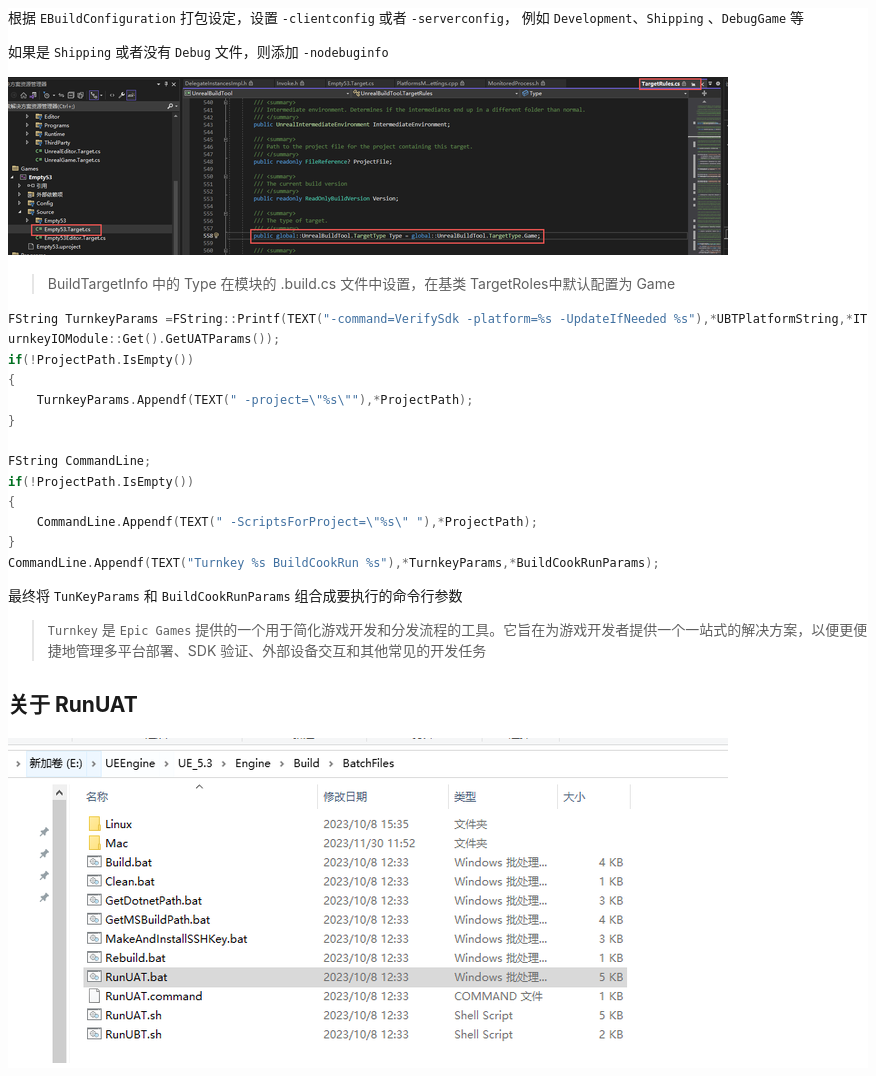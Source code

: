 根据 `EBuildConfiguration` 打包设定，设置 `-clientconfig` 或者 `-serverconfig`， 例如 `Development`、`Shipping` 、`DebugGame` 等

如果是 `Shipping` 或者没有 `Debug` 文件，则添加  `-nodebuginfo`

![](Image/006.png)


> BuildTargetInfo 中的 Type 在模块的 .build.cs 文件中设置，在基类 TargetRoles中默认配置为 Game

```cpp
FString TurnkeyParams =FString::Printf(TEXT("-command=VerifySdk -platform=%s -UpdateIfNeeded %s"),*UBTPlatformString,*ITurnkeyIOModule::Get().GetUATParams());
if(!ProjectPath.IsEmpty())
{
	TurnkeyParams.Appendf(TEXT(" -project=\"%s\""),*ProjectPath);
}

FString CommandLine;
if(!ProjectPath.IsEmpty())
{
	CommandLine.Appendf(TEXT(" -ScriptsForProject=\"%s\" "),*ProjectPath);
}
CommandLine.Appendf(TEXT("Turnkey %s BuildCookRun %s"),*TurnkeyParams,*BuildCookRunParams);
```

最终将 `TunKeyParams` 和 `BuildCookRunParams` 组合成要执行的命令行参数

> `Turnkey` 是 `Epic Games` 提供的一个用于简化游戏开发和分发流程的工具。它旨在为游戏开发者提供一个一站式的解决方案，以便更便捷地管理多平台部署、SDK 验证、外部设备交互和其他常见的开发任务

## 关于 RunUAT

![](Image/007.png)
